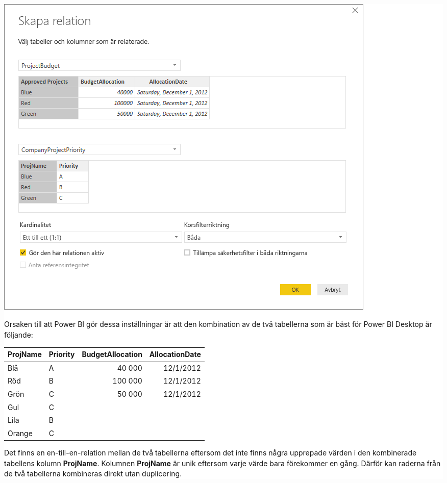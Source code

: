  ![Skapa en relation mellan tabellkolumner](media/desktop-create-and-manage-relationships/candmrel_create_compproj_appproj2.png)

Orsaken till att Power BI gör dessa inställningar är att den kombination av de två tabellerna som är bäst för Power BI Desktop är följande:

| **ProjName** | **Priority** | **BudgetAllocation** | **AllocationDate** |
|:--- | --- | ---:| ---:|
| Blå |A |40 000 |12/1/2012 |
| Röd |B |100 000 |12/1/2012 |
| Grön |C |50 000 |12/1/2012 |
| Gul |C |<br /> |<br /> |
| Lila |B |<br /> |<br /> |
| Orange |C |<br /> |<br /> |

Det finns en en-till-en-relation mellan de två tabellerna eftersom det inte finns några upprepade värden i den kombinerade tabellens kolumn **ProjName**. Kolumnen **ProjName** är unik eftersom varje värde bara förekommer en gång. Därför kan raderna från de två tabellerna kombineras direkt utan duplicering.
